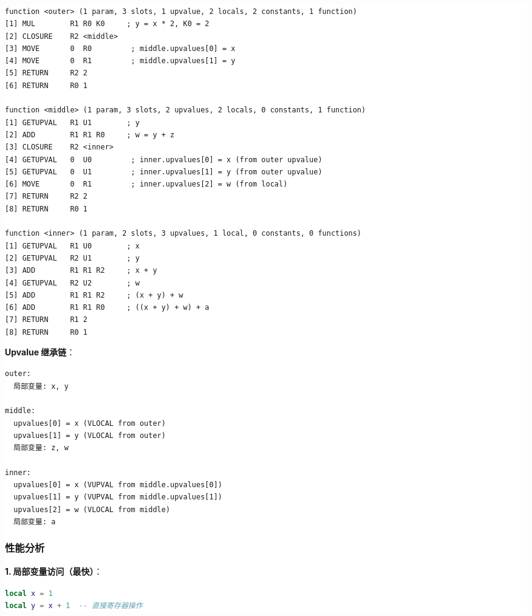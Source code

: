 ```
function <outer> (1 param, 3 slots, 1 upvalue, 2 locals, 2 constants, 1 function)
[1] MUL        R1 R0 K0     ; y = x * 2, K0 = 2
[2] CLOSURE    R2 <middle>
[3] MOVE       0  R0         ; middle.upvalues[0] = x
[4] MOVE       0  R1         ; middle.upvalues[1] = y
[5] RETURN     R2 2
[6] RETURN     R0 1

function <middle> (1 param, 3 slots, 2 upvalues, 2 locals, 0 constants, 1 function)
[1] GETUPVAL   R1 U1        ; y
[2] ADD        R1 R1 R0     ; w = y + z
[3] CLOSURE    R2 <inner>
[4] GETUPVAL   0  U0         ; inner.upvalues[0] = x (from outer upvalue)
[5] GETUPVAL   0  U1         ; inner.upvalues[1] = y (from outer upvalue)
[6] MOVE       0  R1         ; inner.upvalues[2] = w (from local)
[7] RETURN     R2 2
[8] RETURN     R0 1

function <inner> (1 param, 2 slots, 3 upvalues, 1 local, 0 constants, 0 functions)
[1] GETUPVAL   R1 U0        ; x
[2] GETUPVAL   R2 U1        ; y
[3] ADD        R1 R1 R2     ; x + y
[4] GETUPVAL   R2 U2        ; w
[5] ADD        R1 R1 R2     ; (x + y) + w
[6] ADD        R1 R1 R0     ; ((x + y) + w) + a
[7] RETURN     R1 2
[8] RETURN     R0 1
```

**Upvalue 继承链**：

```
outer:
  局部变量: x, y

middle:
  upvalues[0] = x (VLOCAL from outer)
  upvalues[1] = y (VLOCAL from outer)
  局部变量: z, w

inner:
  upvalues[0] = x (VUPVAL from middle.upvalues[0])
  upvalues[1] = y (VUPVAL from middle.upvalues[1])
  upvalues[2] = w (VLOCAL from middle)
  局部变量: a
```

### 性能分析

**1. 局部变量访问（最快）**：

```lua
local x = 1
local y = x + 1  -- 直接寄存器操作
```
